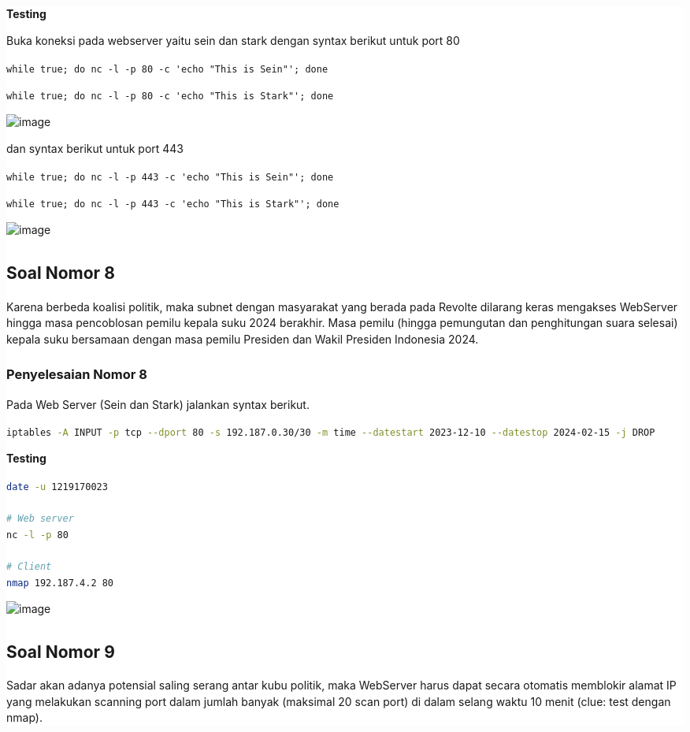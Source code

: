 **Testing**

Buka koneksi pada webserver yaitu sein dan stark dengan syntax berikut untuk port 80

`while true; do nc -l -p 80 -c 'echo "This is Sein"'; done
`

`while true; do nc -l -p 80 -c 'echo "This is Stark"'; done
`

![image](https://github.com/aryansfw/Jarkom-Modul-5-B18-2023/assets/114483889/0e0b1bf4-a498-4f17-b91a-cd91deeee428)

dan syntax berikut untuk port 443

`while true; do nc -l -p 443 -c 'echo "This is Sein"'; done
`

`while true; do nc -l -p 443 -c 'echo "This is Stark"'; done
`

![image](https://github.com/aryansfw/Jarkom-Modul-5-B18-2023/assets/114483889/c9b1de09-9149-46fd-b486-90634570df45)

## **Soal Nomor 8**

Karena berbeda koalisi politik, maka subnet dengan masyarakat yang berada pada Revolte dilarang keras mengakses WebServer hingga masa pencoblosan pemilu kepala suku 2024 berakhir. Masa pemilu (hingga pemungutan dan penghitungan suara selesai) kepala suku bersamaan dengan masa pemilu Presiden dan Wakil Presiden Indonesia 2024.

### **Penyelesaian Nomor 8**

Pada Web Server (Sein dan Stark) jalankan syntax berikut.

```sh
iptables -A INPUT -p tcp --dport 80 -s 192.187.0.30/30 -m time --datestart 2023-12-10 --datestop 2024-02-15 -j DROP
```

**Testing**

```sh
date -u 1219170023

# Web server
nc -l -p 80

# Client
nmap 192.187.4.2 80
```

![image](https://github.com/aryansfw/Jarkom-Modul-5-B18-2023/assets/114483889/6b44f1e2-e7df-4fae-a27a-1409d19c0526)

## **Soal Nomor 9**

Sadar akan adanya potensial saling serang antar kubu politik, maka WebServer harus dapat secara otomatis memblokir alamat IP yang melakukan scanning port dalam jumlah banyak (maksimal 20 scan port) di dalam selang waktu 10 menit (clue: test dengan nmap).
